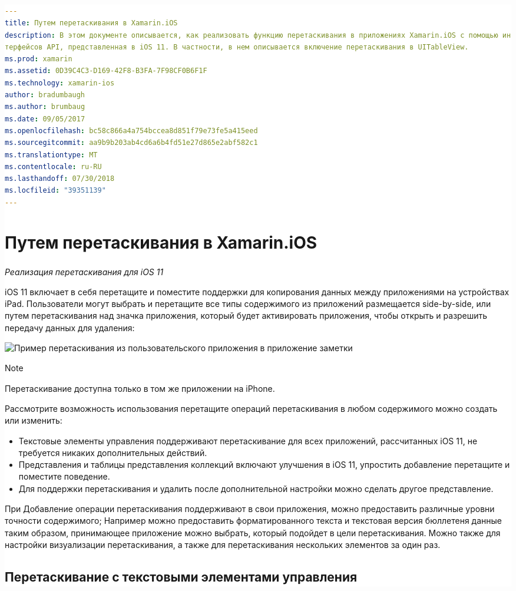 ```yaml
---
title: Путем перетаскивания в Xamarin.iOS
description: В этом документе описывается, как реализовать функцию перетаскивания в приложениях Xamarin.iOS с помощью интерфейсов API, представленная в iOS 11. В частности, в нем описывается включение перетаскивания в UITableView.
ms.prod: xamarin
ms.assetid: 0D39C4C3-D169-42F8-B3FA-7F98CF0B6F1F
ms.technology: xamarin-ios
author: bradumbaugh
ms.author: brumbaug
ms.date: 09/05/2017
ms.openlocfilehash: bc58c866a4a754bccea8d851f79e73fe5a415eed
ms.sourcegitcommit: aa9b9b203ab4cd6a6b4fd51e27d865e2abf582c1
ms.translationtype: MT
ms.contentlocale: ru-RU
ms.lasthandoff: 07/30/2018
ms.locfileid: "39351139"
---
```

# <a name="drag-and-drop-in-xamarinios"></a>Путем перетаскивания в Xamarin.iOS

_Реализация перетаскивания для iOS 11_

iOS 11 включает в себя перетащите и поместите поддержки для копирования данных между приложениями на устройствах iPad. Пользователи могут выбрать и перетащите все типы содержимого из приложений размещается side-by-side, или путем перетаскивания над значка приложения, который будет активировать приложения, чтобы открыть и разрешить передачу данных для удаления:

![Пример перетаскивания из пользовательского приложения в приложение заметки](drag-and-drop-images/drag-drop-sml.png)

> [!NOTE]
> Перетаскивание доступна только в том же приложении на iPhone.

Рассмотрите возможность использования перетащите операций перетаскивания в любом содержимого можно создать или изменить:

- Текстовые элементы управления поддерживают перетаскивание для всех приложений, рассчитанных iOS 11, не требуется никаких дополнительных действий.
- Представления и таблицы представления коллекций включают улучшения в iOS 11, упростить добавление перетащите и поместите поведение.
- Для поддержки перетаскивания и удалить после дополнительной настройки можно сделать другое представление.

При Добавление операции перетаскивания поддерживают в свои приложения, можно предоставить различные уровни точности содержимого; Например можно предоставить форматированного текста и текстовая версия бюллетеня данные таким образом, принимающее приложение можно выбрать, который подойдет в цели перетаскивания. Можно также для настройки визуализации перетаскивания, а также для перетаскивания нескольких элементов за один раз.

## <a name="drag-and-drop-with-text-controls"></a>Перетаскивание с текстовыми элементами управления
